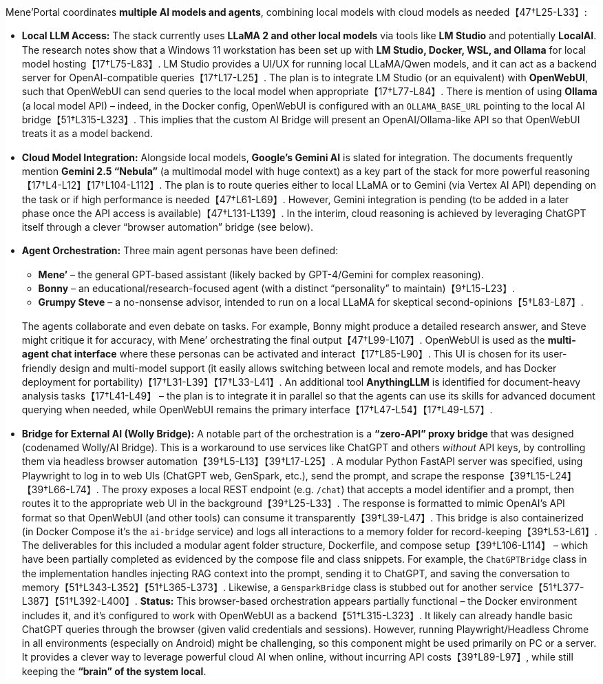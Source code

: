 Mene’Portal coordinates **multiple AI models and agents**, combining local models with cloud models as needed【47†L25-L33】:
- **Local LLM Access:** The stack currently uses **LLaMA 2 and other local models** via tools like **LM Studio** and potentially **LocalAI**. The research notes show that a Windows 11 workstation has been set up with **LM Studio, Docker, WSL, and Ollama** for local model hosting【17†L75-L83】. LM Studio provides a UI/UX for running local LLaMA/Qwen models, and it can act as a backend server for OpenAI-compatible queries【17†L17-L25】. The plan is to integrate LM Studio (or an equivalent) with **OpenWebUI**, such that OpenWebUI can send queries to the local model when appropriate【17†L77-L84】. There is mention of using **Ollama** (a local model API) – indeed, in the Docker config, OpenWebUI is configured with an `OLLAMA_BASE_URL` pointing to the local AI bridge【51†L315-L323】. This implies that the custom AI Bridge will present an OpenAI/Ollama-like API so that OpenWebUI treats it as a model backend.
- **Cloud Model Integration:** Alongside local models, **Google’s Gemini AI** is slated for integration. The documents frequently mention **Gemini 2.5 “Nebula”** (a multimodal model with huge context) as a key part of the stack for more powerful reasoning【17†L4-L12】【17†L104-L112】. The plan is to route queries either to local LLaMA or to Gemini (via Vertex AI API) depending on the task or if high performance is needed【47†L61-L69】. However, Gemini integration is pending (to be added in a later phase once the API access is available)【47†L131-L139】. In the interim, cloud reasoning is achieved by leveraging ChatGPT itself through a clever “browser automation” bridge (see below).
- **Agent Orchestration:** Three main agent personas have been defined:
  - **Mene’** – the general GPT-based assistant (likely backed by GPT-4/Gemini for complex reasoning).
  - **Bonny** – an educational/research-focused agent (with a distinct “personality” to maintain)【9†L15-L23】.
  - **Grumpy Steve** – a no-nonsense advisor, intended to run on a local LLaMA for skeptical second-opinions【5†L83-L87】.
  
  The agents collaborate and even debate on tasks. For example, Bonny might produce a detailed research answer, and Steve might critique it for accuracy, with Mene’ orchestrating the final output【47†L99-L107】. OpenWebUI is used as the **multi-agent chat interface** where these personas can be activated and interact【17†L85-L90】. This UI is chosen for its user-friendly design and multi-model support (it easily allows switching between local and remote models, and has Docker deployment for portability)【17†L31-L39】【17†L33-L41】. An additional tool **AnythingLLM** is identified for document-heavy analysis tasks【17†L41-L49】 – the plan is to integrate it in parallel so that the agents can use its skills for advanced document querying when needed, while OpenWebUI remains the primary interface【17†L47-L54】【17†L49-L57】.
- **Bridge for External AI (Wolly Bridge):** A notable part of the orchestration is a **“zero-API” proxy bridge** that was designed (codenamed Wolly/AI Bridge). This is a workaround to use services like ChatGPT and others *without* API keys, by controlling them via headless browser automation【39†L5-L13】【39†L17-L25】. A modular Python FastAPI server was specified, using Playwright to log in to web UIs (ChatGPT web, GenSpark, etc.), send the prompt, and scrape the response【39†L15-L24】【39†L66-L74】. The proxy exposes a local REST endpoint (e.g. `/chat`) that accepts a model identifier and a prompt, then routes it to the appropriate web UI in the background【39†L25-L33】. The response is formatted to mimic OpenAI’s API format so that OpenWebUI (and other tools) can consume it transparently【39†L39-L47】. This bridge is also containerized (in Docker Compose it’s the `ai-bridge` service) and logs all interactions to a memory folder for record-keeping【39†L53-L61】. The deliverables for this included a modular agent folder structure, Dockerfile, and compose setup【39†L106-L114】 – which have been partially completed as evidenced by the compose file and class snippets. For example, the `ChatGPTBridge` class in the implementation handles injecting RAG context into the prompt, sending it to ChatGPT, and saving the conversation to memory【51†L343-L352】【51†L365-L373】. Likewise, a `GensparkBridge` class is stubbed out for another service【51†L377-L387】【51†L392-L400】. **Status:** This browser-based orchestration appears partially functional – the Docker environment includes it, and it’s configured to work with OpenWebUI as a backend【51†L315-L323】. It likely can already handle basic ChatGPT queries through the browser (given valid credentials and sessions). However, running Playwright/Headless Chrome in all environments (especially on Android) might be challenging, so this component might be used primarily on PC or a server. It provides a clever way to leverage powerful cloud AI when online, without incurring API costs【39†L89-L97】, while still keeping the **“brain” of the system local**.
